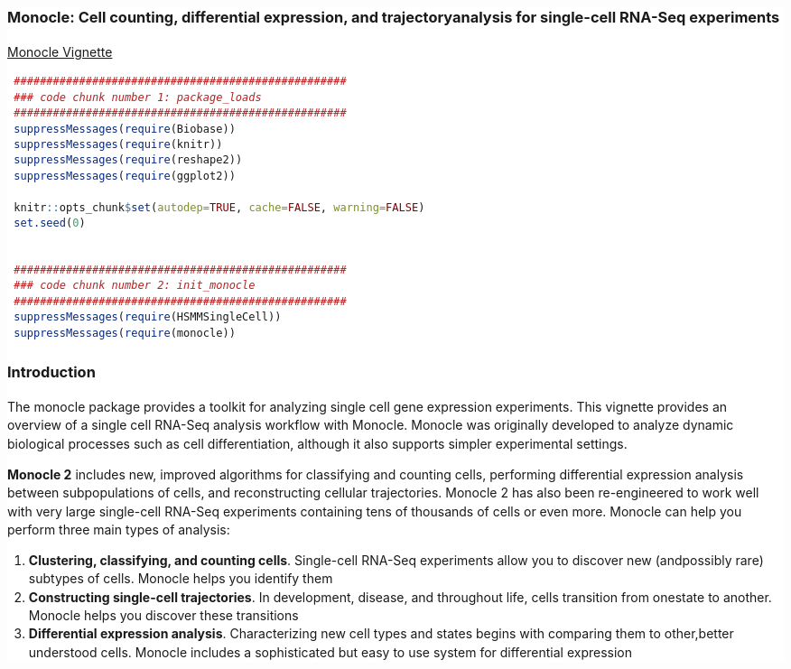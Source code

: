 ### Monocle:  Cell counting, differential expression, and trajectoryanalysis for single-cell RNA-Seq experiments


<style type="text/css"> body, td { font-size: 14px; } code.r{ font-size: 12px; } pre { font-size: 12px } </style>

[Monocle Vignette](https://bioconductor.org/packages/release/bioc/html/monocle.html)

















```r
 ###################################################
 ### code chunk number 1: package_loads
 ###################################################
 suppressMessages(require(Biobase))
 suppressMessages(require(knitr))
 suppressMessages(require(reshape2))
 suppressMessages(require(ggplot2))
 
 knitr::opts_chunk$set(autodep=TRUE, cache=FALSE, warning=FALSE)
 set.seed(0)
 
 
 ###################################################
 ### code chunk number 2: init_monocle
 ###################################################
 suppressMessages(require(HSMMSingleCell))
 suppressMessages(require(monocle))
```

### Introduction

The monocle package provides a toolkit for analyzing single cell gene expression experiments.  This vignette provides an  overview  of  a  single  cell  RNA-Seq  analysis  workflow  with  Monocle.  Monocle  was  originally  developed  to  analyze dynamic biological processes such as cell differentiation, although it also supports simpler experimental settings.

**Monocle 2** includes new, improved algorithms for classifying and counting cells, performing differential expression analysis between subpopulations of cells, and reconstructing cellular trajectories.  Monocle 2 has also been re-engineered to work well with very large single-cell RNA-Seq experiments containing tens of thousands of cells or even more.  Monocle can help you perform three main types of analysis:

1. **Clustering, classifying, and counting cells**.  Single-cell RNA-Seq experiments allow you to discover new (andpossibly rare) subtypes of cells.  Monocle helps you identify them
2. **Constructing  single-cell  trajectories**.  In  development,  disease,  and  throughout  life,  cells  transition  from  onestate to another.  Monocle helps you discover these transitions
3. **Differential expression analysis**.  Characterizing new cell types and states begins with comparing them to other,better understood cells.  Monocle includes a sophisticated but easy to use system for differential expression
